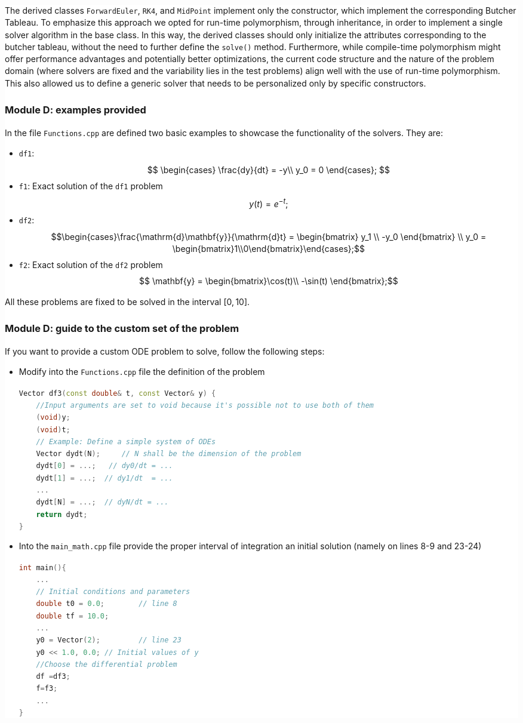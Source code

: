 The derived classes `ForwardEuler`, `RK4`, and `MidPoint` implement only the constructor, which implement the corresponding Butcher Tableau.
To emphasize this approach we opted for run-time polymorphism, through inheritance, in order to implement a single solver algorithm in the base class. In this way, the derived classes should only initialize the attributes corresponding to the butcher tableau, without the need to further define the `solve()` method. 
Furthermore, while compile-time polymorphism might offer performance advantages and potentially better optimizations, the current code structure and the nature of the problem domain (where solvers are fixed and the variability lies in the test problems) align well with the use of run-time polymorphism. This also allowed us to define a generic solver that needs to be personalized only by specific constructors.

### Module D: examples provided
In the file `Functions.cpp` are defined two basic examples to showcase the functionality of the solvers. They are:
- `df1`: $$ \begin{cases} \frac{dy}{dt} = -y\\ y_0 = 0 \end{cases}; $$
- `f1`: Exact solution of the `df1` problem $$ y(t) = e^{-t}; $$
- `df2`: $$\begin{cases}\frac{\mathrm{d}\mathbf{y}}{\mathrm{d}t} = \begin{bmatrix} y_1 \\ -y_0 \end{bmatrix} \\ y_0 = \begin{bmatrix}1\\0\end{bmatrix}\end{cases};$$
- `f2`: Exact solution of the `df2` problem $$ \mathbf{y} = \begin{bmatrix}\cos(t)\\ -\sin(t) \end{bmatrix};$$

All these problems are fixed to be solved in the interval $[0,10]$.

### Module D: guide to the custom set of the problem
If you want to provide a custom ODE problem to solve, follow the following steps:
- Modify into the `Functions.cpp` file the definition of the problem
    ```cpp
    Vector df3(const double& t, const Vector& y) {
        //Input arguments are set to void because it's possible not to use both of them
        (void)y;
        (void)t;
        // Example: Define a simple system of ODEs
        Vector dydt(N);     // N shall be the dimension of the problem
        dydt[0] = ...;   // dy0/dt = ...
        dydt[1] = ...;  // dy1/dt  = ...
        ...
        dydt[N] = ...;  // dyN/dt = ...
        return dydt;
    }
    ```
- Into the `main_math.cpp` file provide the proper interval of integration an initial solution (namely on lines 8-9 and 23-24)
    ```cpp
    int main(){
        ...
        // Initial conditions and parameters
        double t0 = 0.0;        // line 8
        double tf = 10.0;
        ...
        y0 = Vector(2);         // line 23
        y0 << 1.0, 0.0; // Initial values of y
        //Choose the differential problem
        df =df3;
        f=f3;
        ...
    }
    ```
